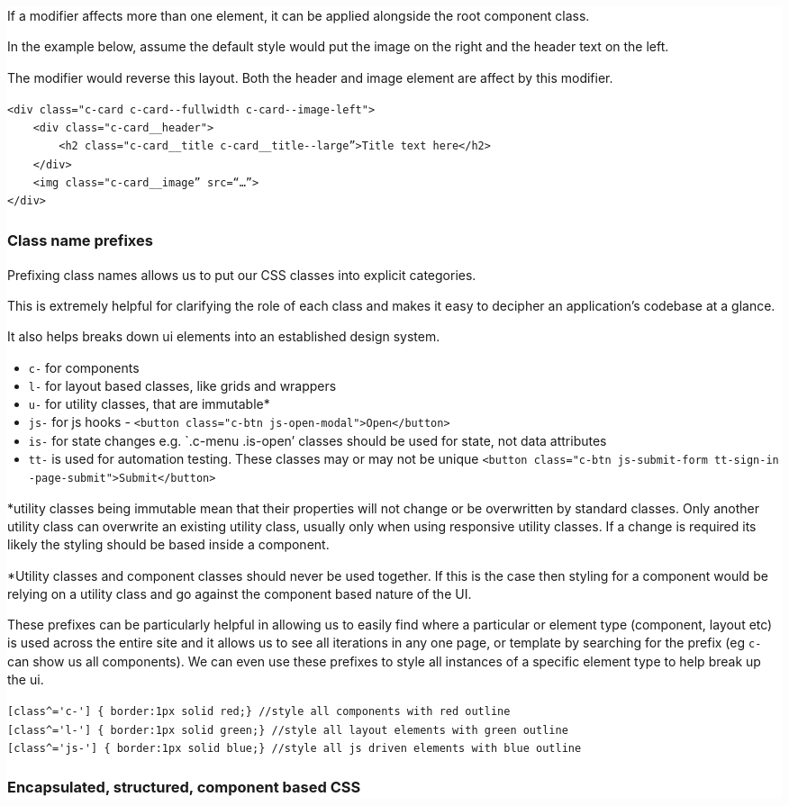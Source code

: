 If a modifier affects more than one element, it can be applied alongside the root component class. 

In the example below, assume the default style would put the image on the right and the header text on the left. 

The modifier would reverse this layout. Both the header and image element are affect by this modifier.

```
<div class="c-card c-card--fullwidth c-card--image-left">
    <div class="c-card__header">
        <h2 class="c-card__title c-card__title--large”>Title text here</h2>
    </div>
    <img class="c-card__image” src=“…”>
</div>
```

### Class name prefixes 

Prefixing class names allows us to put our CSS classes into explicit categories. 

This is extremely helpful for clarifying the role of each class and makes it easy to decipher an application’s codebase at a glance. 

It also helps breaks down ui elements into an established design system.

- `c-` for components
- `l-` for layout based classes, like grids and wrappers
- `u-` for utility classes, that are immutable* 
- `js-` for js hooks - `<button class="c-btn js-open-modal">Open</button>`
- `is-` for state changes e.g. `.c-menu .is-open’ classes should be used for state, not data attributes
- `tt-` is used for automation testing. These classes may or may not be unique `<button class="c-btn js-submit-form tt-sign-in-page-submit">Submit</button>`

*utility classes being immutable mean that their properties will not change or be overwritten by standard classes. Only another utility class can overwrite an existing utility class, usually only when using responsive utility classes. If a change is required its likely the styling should be based inside a component.

*Utility classes and component classes should never be used together. If this is the case then styling for a component would be relying on a utility class and go against the component based nature of the UI.

These prefixes can be particularly helpful in allowing us to easily find where a particular or element type (component, layout etc) is used across the entire site and it allows us to see all iterations in any one page, or template by searching for the prefix (eg `c-` can show us all components). We can even use these prefixes to style all instances of a specific element type to help break up the ui.

```
[class^='c-'] { border:1px solid red;} //style all components with red outline  
[class^='l-'] { border:1px solid green;} //style all layout elements with green outline  
[class^='js-'] { border:1px solid blue;} //style all js driven elements with blue outline
```

### Encapsulated, structured, component based CSS 
